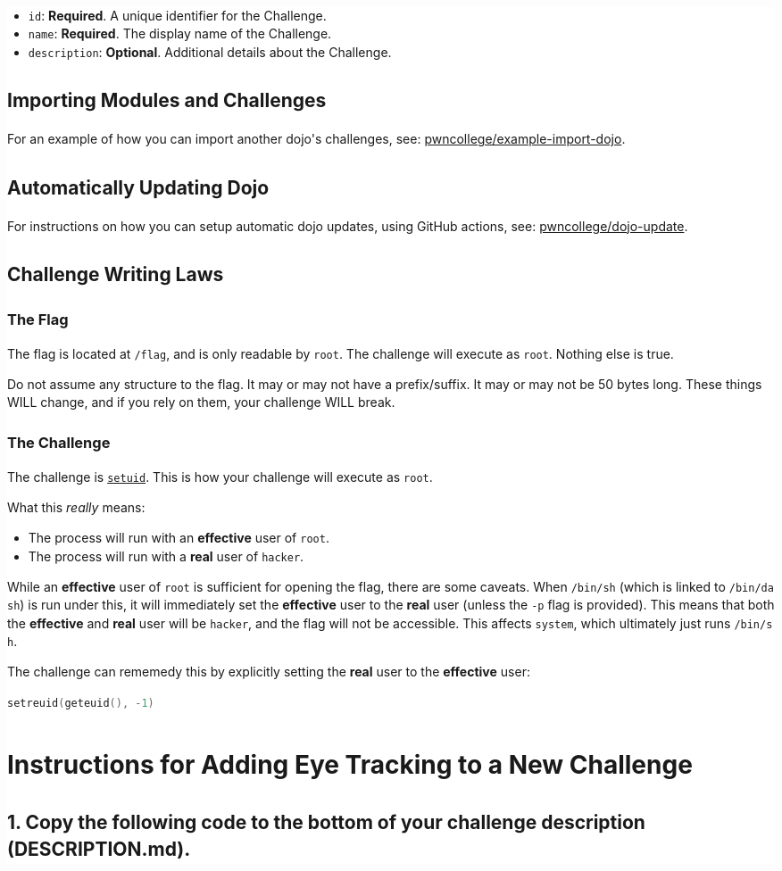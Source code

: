 - `id`: **Required**. A unique identifier for the Challenge.
- `name`: **Required**. The display name of the Challenge.
- `description`: **Optional**. Additional details about the Challenge.

## Importing Modules and Challenges

For an example of how you can import another dojo's challenges, see: [pwncollege/example-import-dojo](https://github.com/pwncollege/example-import-dojo).

## Automatically Updating Dojo

For instructions on how you can setup automatic dojo updates, using GitHub actions, see: [pwncollege/dojo-update](https://github.com/pwncollege/dojo-update).

## Challenge Writing Laws

### The Flag

The flag is located at `/flag`, and is only readable by `root`. 
The challenge will execute as `root`.
Nothing else is true.

Do not assume any structure to the flag. 
It may or may not have a prefix/suffix. 
It may or may not be 50 bytes long.
These things WILL change, and if you rely on them, your challenge WILL break.

### The Challenge

The challenge is [`setuid`](https://en.wikipedia.org/wiki/Setuid).
This is how your challenge will execute as `root`.

What this *really* means:
- The process will run with an **effective** user of `root`.
- The process will run with a **real** user of `hacker`.

While an **effective** user of `root` is sufficient for opening the flag, there are some caveats.
When `/bin/sh` (which is linked to `/bin/dash`) is run under this, it will immediately set the **effective** user to the **real** user (unless the `-p` flag is provided).
This means that both the **effective** and **real** user will be `hacker`, and the flag will not be accessible.
This affects `system`, which ultimately just runs `/bin/sh`.

The challenge can rememedy this by explicitly setting the **real** user to the **effective** user:
```c
setreuid(geteuid(), -1)
```


# Instructions for Adding Eye Tracking to a New Challenge

## 1. Copy the following code to the bottom of your challenge description (DESCRIPTION.md).
